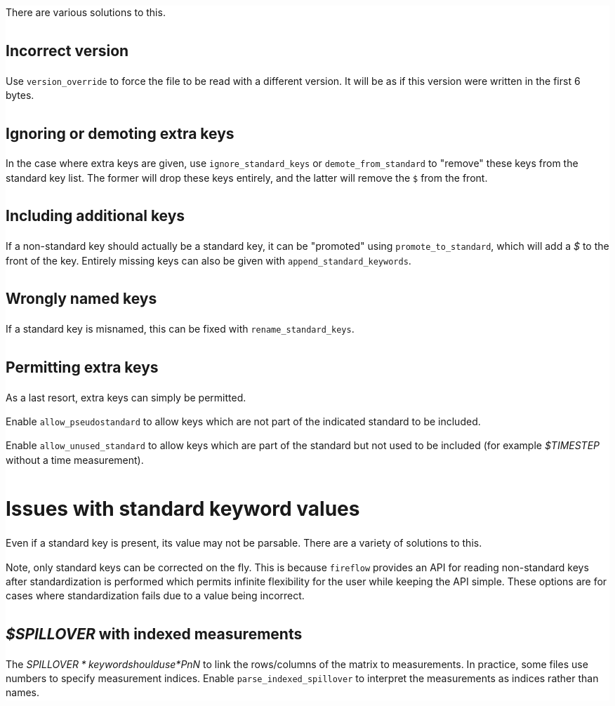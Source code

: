 There are various solutions to this.

## Incorrect version

Use `version_override` to force the file to be read with a different version. It
will be as if this version were written in the first 6 bytes.

## Ignoring or demoting extra keys

In the case where extra keys are given, use `ignore_standard_keys` or
`demote_from_standard` to "remove" these keys from the standard key list. The
former will drop these keys entirely, and the latter will remove the `$` from
the front.

## Including additional keys

If a non-standard key should actually be a standard key, it can be "promoted"
using `promote_to_standard`, which will add a *$* to the front of the key.
Entirely missing keys can also be given with `append_standard_keywords`.

## Wrongly named keys

If a standard key is misnamed, this can be fixed with `rename_standard_keys`.

## Permitting extra keys

As a last resort, extra keys can simply be permitted.

Enable `allow_pseudostandard` to allow keys which are not part of the indicated
standard to be included.

Enable `allow_unused_standard` to allow keys which are part of the standard but
not used to be included (for example *$TIMESTEP* without a time measurement).

# Issues with standard keyword values

Even if a standard key is present, its value may not be parsable. There are a
variety of solutions to this.

Note, only standard keys can be corrected on the fly. This is because `fireflow`
provides an API for reading non-standard keys after standardization is performed
which permits infinite flexibility for the user while keeping the API simple.
These options are for cases where standardization fails due to a value being
incorrect.

## *$SPILLOVER* with indexed measurements

The *$SPILLOVER* keyword should use *$PnN* to link the rows/columns of the
matrix to measurements. In practice, some files use numbers to specify
measurement indices. Enable `parse_indexed_spillover` to interpret the
measurements as indices rather than names.
